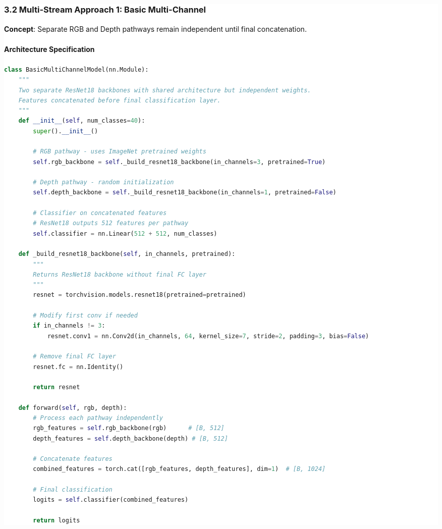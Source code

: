 
### 3.2 Multi-Stream Approach 1: Basic Multi-Channel

**Concept**: Separate RGB and Depth pathways remain independent until final concatenation.

#### Architecture Specification

```python
class BasicMultiChannelModel(nn.Module):
    """
    Two separate ResNet18 backbones with shared architecture but independent weights.
    Features concatenated before final classification layer.
    """
    def __init__(self, num_classes=40):
        super().__init__()
        
        # RGB pathway - uses ImageNet pretrained weights
        self.rgb_backbone = self._build_resnet18_backbone(in_channels=3, pretrained=True)
        
        # Depth pathway - random initialization
        self.depth_backbone = self._build_resnet18_backbone(in_channels=1, pretrained=False)
        
        # Classifier on concatenated features
        # ResNet18 outputs 512 features per pathway
        self.classifier = nn.Linear(512 + 512, num_classes)
    
    def _build_resnet18_backbone(self, in_channels, pretrained):
        """
        Returns ResNet18 backbone without final FC layer
        """
        resnet = torchvision.models.resnet18(pretrained=pretrained)
        
        # Modify first conv if needed
        if in_channels != 3:
            resnet.conv1 = nn.Conv2d(in_channels, 64, kernel_size=7, stride=2, padding=3, bias=False)
        
        # Remove final FC layer
        resnet.fc = nn.Identity()
        
        return resnet
    
    def forward(self, rgb, depth):
        # Process each pathway independently
        rgb_features = self.rgb_backbone(rgb)      # [B, 512]
        depth_features = self.depth_backbone(depth) # [B, 512]
        
        # Concatenate features
        combined_features = torch.cat([rgb_features, depth_features], dim=1)  # [B, 1024]
        
        # Final classification
        logits = self.classifier(combined_features)
        
        return logits
```
